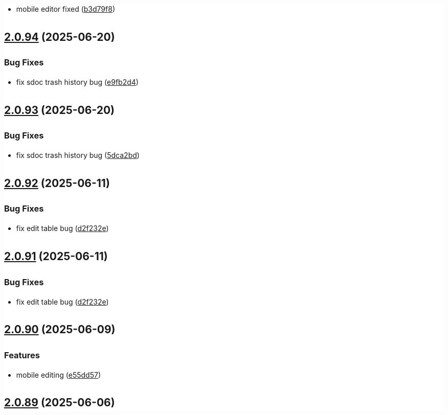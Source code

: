 - mobile editor fixed ([b3d79f8](https://github.com/seafileltd/sea-sdoc-editor/commit/b3d79f8be6e06478333766eb594c69854a931869))

## [2.0.94](https://github.com/seafileltd/sea-sdoc-editor/compare/@seafile/sdoc-editor@2.0.93...@seafile/sdoc-editor@2.0.94) (2025-06-20)

### Bug Fixes

- fix sdoc trash history bug ([e9fb2d4](https://github.com/seafileltd/sea-sdoc-editor/commit/e9fb2d48e9c9869623a3f08f9984e5f282c51f93))

## [2.0.93](https://github.com/seafileltd/sea-sdoc-editor/compare/@seafile/sdoc-editor@2.0.92...@seafile/sdoc-editor@2.0.93) (2025-06-20)

### Bug Fixes

- fix sdoc trash history bug ([5dca2bd](https://github.com/seafileltd/sea-sdoc-editor/commit/5dca2bd531863cf16aa85702f9c7ae16106669f7))

## [2.0.92](https://github.com/seafileltd/sea-sdoc-editor/compare/@seafile/sdoc-editor@2.0.90...@seafile/sdoc-editor@2.0.92) (2025-06-11)

### Bug Fixes

- fix edit table bug ([d2f232e](https://github.com/seafileltd/sea-sdoc-editor/commit/d2f232e4770dd7a61f14035481da41bd08d55077))

## [2.0.91](https://github.com/seafileltd/sea-sdoc-editor/compare/@seafile/sdoc-editor@2.0.90...@seafile/sdoc-editor@2.0.91) (2025-06-11)

### Bug Fixes

- fix edit table bug ([d2f232e](https://github.com/seafileltd/sea-sdoc-editor/commit/d2f232e4770dd7a61f14035481da41bd08d55077))

## [2.0.90](https://github.com/seafileltd/sea-sdoc-editor/compare/@seafile/sdoc-editor@2.0.89...@seafile/sdoc-editor@2.0.90) (2025-06-09)

### Features

- mobile editing ([e55dd57](https://github.com/seafileltd/sea-sdoc-editor/commit/e55dd573f497fc5b8d7cbad695e7921514af7a7e))

## [2.0.89](https://github.com/seafileltd/sea-sdoc-editor/compare/@seafile/sdoc-editor@2.0.88...@seafile/sdoc-editor@2.0.89) (2025-06-06)
